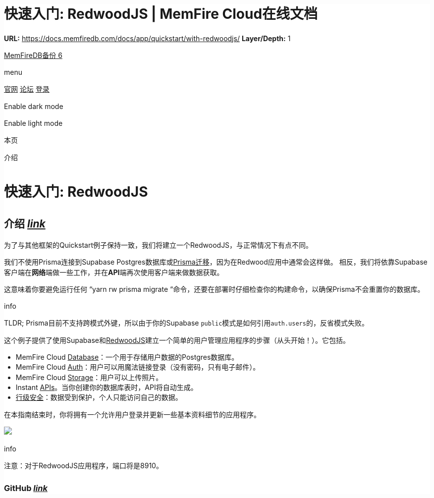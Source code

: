 # 快速入门: RedwoodJS | MemFire Cloud在线文档

**URL:** https://docs.memfiredb.com/docs/app/quickstart/with-redwoodjs/
**Layer/Depth:** 1

[MemFireDB备份 6](/)

menu

[官网](https://memfiredb.com/)
[论坛](https://community.memfiredb.com/)
[登录](https://cloud.memfiredb.com/auth/login)

Enable dark mode

Enable light mode

本页

介绍

# 快速入门: RedwoodJS

## 介绍 [*link*](#%e4%bb%8b%e7%bb%8d)

为了与其他框架的Quickstart例子保持一致，我们将建立一个RedwoodJS，与正常情况下有点不同。

我们不使用Prisma连接到Supabase Postgres数据库或[Prisma迁移](https://redwoodjs.com/docs/cli-commands#prisma-migrate)，因为在Redwood应用中通常会这样做。
相反，我们将依靠Supabase客户端在**网络**端做一些工作，并在**API**端再次使用客户端来做数据获取。

这意味着你要避免运行任何 “yarn rw prisma migrate “命令，还要在部署时仔细检查你的构建命令，以确保Prisma不会重置你的数据库。

info

TLDR; Prisma目前不支持跨模式外键，所以由于你的Supabase `public`模式是如何引用`auth.users`的，反省模式失败。

这个例子提供了使用Supabase和[RedwoodJS](https://redwoodjs.com/docs/introduction)建立一个简单的用户管理应用程序的步骤（从头开始！）。它包括。

* MemFire Cloud [Database](/docs/app/development_guide/database/database/)：一个用于存储用户数据的Postgres数据库。
* MemFire Cloud [Auth](/docs/app/development_guide/auth/auth/)：用户可以用魔法链接登录（没有密码，只有电子邮件）。
* MemFire Cloud [Storage](/docs/app/development_guide/storage/storage/)：用户可以上传照片。
* Instant [APIs](/docs/app/development_guide/api/api/)。当你创建你的数据库表时，API将自动生成。
* [行级安全](/docs/app/development_guide/auth/auth/#row-level-security)：数据受到保护，个人只能访问自己的数据。

在本指南结束时，你将拥有一个允许用户登录并更新一些基本资料细节的应用程序。

![](../../img/user-management-demo.png)

info

注意：对于RedwoodJS应用程序，端口将是8910。

### GitHub [*link*](#github)
